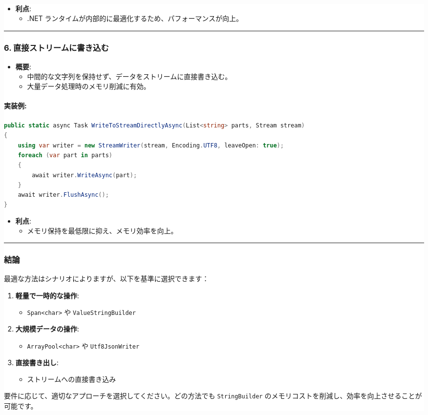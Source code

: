 - **利点**:
  - .NET ランタイムが内部的に最適化するため、パフォーマンスが向上。

---
### **6. 直接ストリームに書き込む**

- **概要**:
  - 中間的な文字列を保持せず、データをストリームに直接書き込む。
  - 大量データ処理時のメモリ削減に有効。

#### 実装例:
```csharp
public static async Task WriteToStreamDirectlyAsync(List<string> parts, Stream stream)
{
    using var writer = new StreamWriter(stream, Encoding.UTF8, leaveOpen: true);
    foreach (var part in parts)
    {
        await writer.WriteAsync(part);
    }
    await writer.FlushAsync();
}
```

- **利点**:
  - メモリ保持を最低限に抑え、メモリ効率を向上。

---
### **結論**

最適な方法はシナリオによりますが、以下を基準に選択できます：

1. **軽量で一時的な操作**:
   - `Span<char>` や `ValueStringBuilder`

2. **大規模データの操作**:
   - `ArrayPool<char>` や `Utf8JsonWriter`

3. **直接書き出し**:
   - ストリームへの直接書き込み

要件に応じて、適切なアプローチを選択してください。どの方法でも `StringBuilder` のメモリコストを削減し、効率を向上させることが可能です。
